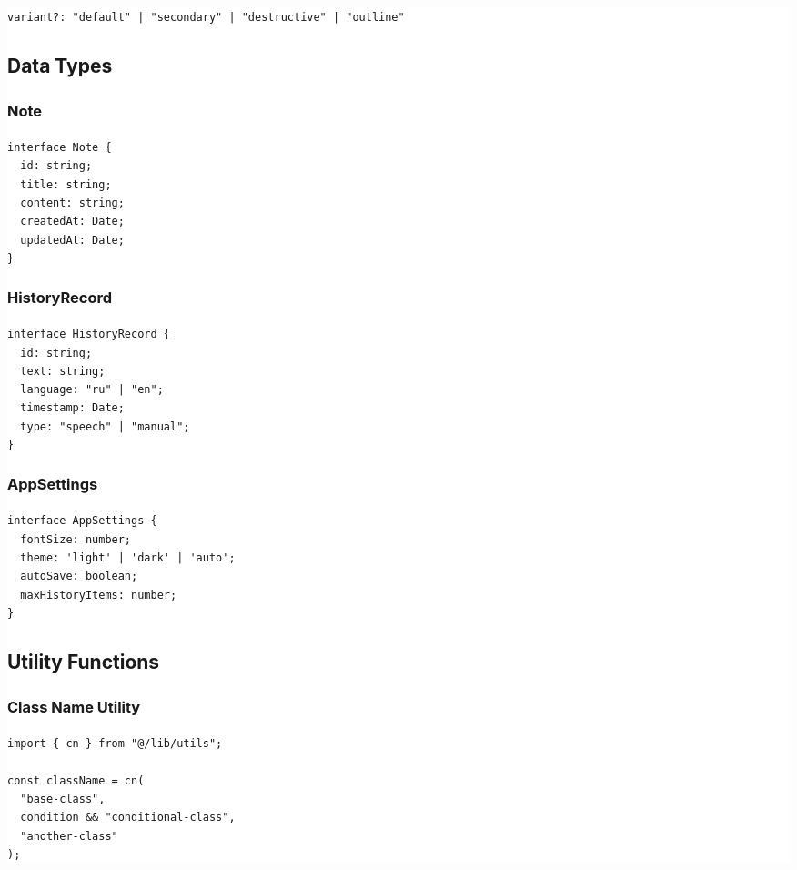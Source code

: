 ```tsx
variant?: "default" | "secondary" | "destructive" | "outline"
```

## Data Types

### Note

```tsx
interface Note {
  id: string;
  title: string;
  content: string;
  createdAt: Date;
  updatedAt: Date;
}
```

### HistoryRecord

```tsx
interface HistoryRecord {
  id: string;
  text: string;
  language: "ru" | "en";
  timestamp: Date;
  type: "speech" | "manual";
}
```

### AppSettings

```tsx
interface AppSettings {
  fontSize: number;
  theme: 'light' | 'dark' | 'auto';
  autoSave: boolean;
  maxHistoryItems: number;
}
```

## Utility Functions

### Class Name Utility

```tsx
import { cn } from "@/lib/utils";

const className = cn(
  "base-class",
  condition && "conditional-class",
  "another-class"
);
```
